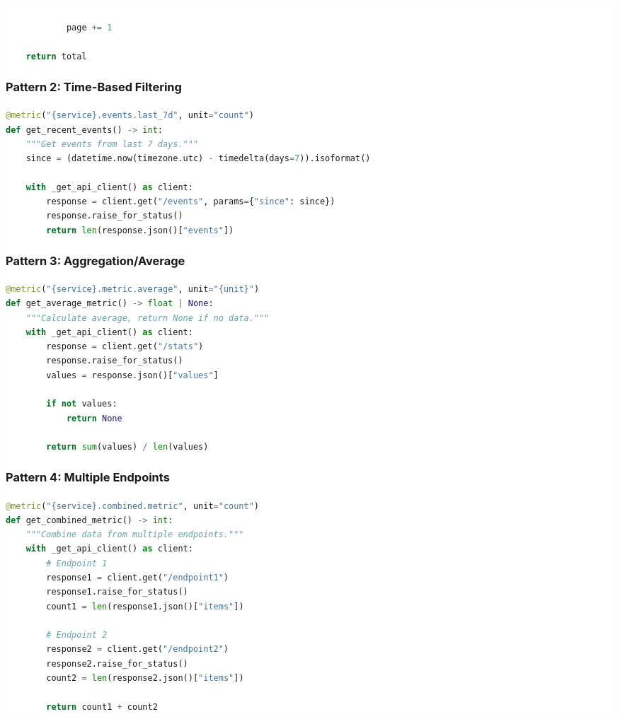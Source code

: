 ```python

            page += 1

    return total
```

### Pattern 2: Time-Based Filtering

```python
@metric("{service}.events.last_7d", unit="count")
def get_recent_events() -> int:
    """Get events from last 7 days."""
    since = (datetime.now(timezone.utc) - timedelta(days=7)).isoformat()

    with _get_api_client() as client:
        response = client.get("/events", params={"since": since})
        response.raise_for_status()
        return len(response.json()["events"])
```

### Pattern 3: Aggregation/Average

```python
@metric("{service}.metric.average", unit="{unit}")
def get_average_metric() -> float | None:
    """Calculate average, return None if no data."""
    with _get_api_client() as client:
        response = client.get("/stats")
        response.raise_for_status()
        values = response.json()["values"]

        if not values:
            return None

        return sum(values) / len(values)
```

### Pattern 4: Multiple Endpoints

```python
@metric("{service}.combined.metric", unit="count")
def get_combined_metric() -> int:
    """Combine data from multiple endpoints."""
    with _get_api_client() as client:
        # Endpoint 1
        response1 = client.get("/endpoint1")
        response1.raise_for_status()
        count1 = len(response1.json()["items"])

        # Endpoint 2
        response2 = client.get("/endpoint2")
        response2.raise_for_status()
        count2 = len(response2.json()["items"])

        return count1 + count2
```
